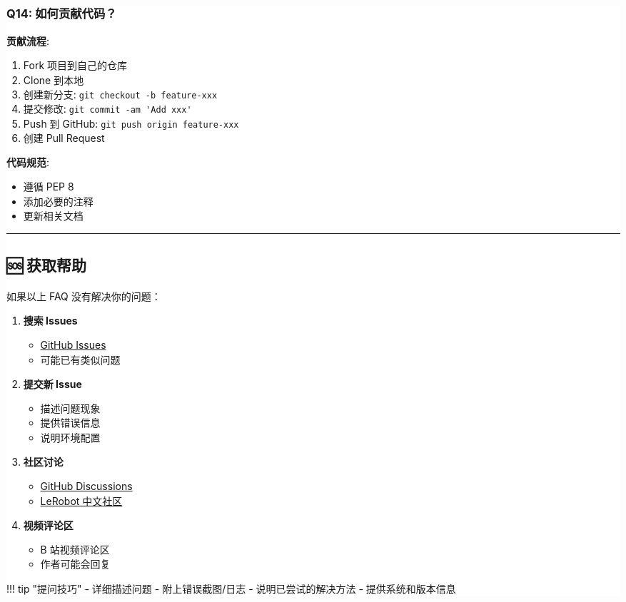 ### Q14: 如何贡献代码？

**贡献流程**:

1. Fork 项目到自己的仓库
2. Clone 到本地
3. 创建新分支: `git checkout -b feature-xxx`
4. 提交修改: `git commit -am 'Add xxx'`
5. Push 到 GitHub: `git push origin feature-xxx`
6. 创建 Pull Request

**代码规范**:

- 遵循 PEP 8
- 添加必要的注释
- 更新相关文档

---

## 🆘 获取帮助

如果以上 FAQ 没有解决你的问题：

1. **搜索 Issues**

   - [GitHub Issues](https://github.com/Vector-Wangel/XLeRobot/issues)
   - 可能已有类似问题

2. **提交新 Issue**

   - 描述问题现象
   - 提供错误信息
   - 说明环境配置

3. **社区讨论**

   - [GitHub Discussions](https://github.com/Vector-Wangel/XLeRobot/discussions)
   - [LeRobot 中文社区](https://wiki.wowrobo.com/)

4. **视频评论区**
   - B 站视频评论区
   - 作者可能会回复

!!! tip "提问技巧" - 详细描述问题 - 附上错误截图/日志 - 说明已尝试的解决方法 - 提供系统和版本信息
